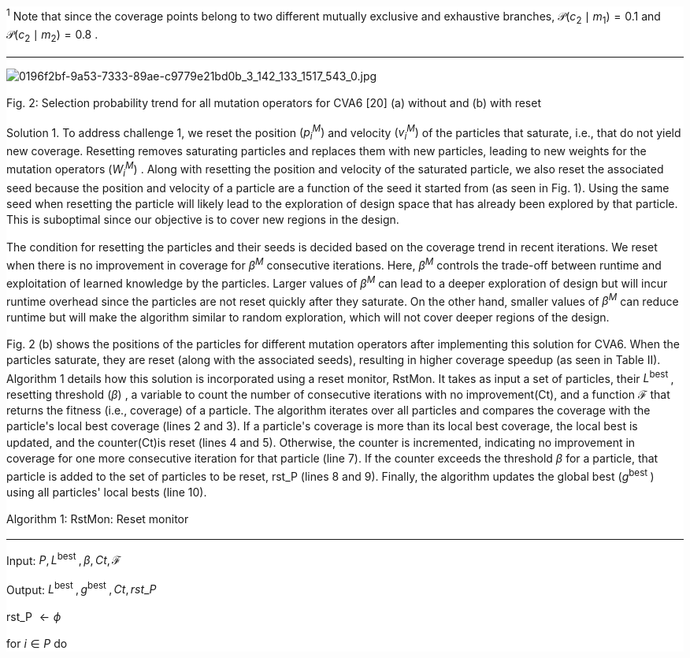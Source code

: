 
${}^{1}$ Note that since the coverage points belong to two different mutually exclusive and exhaustive branches, $\mathcal{P}\left( {{c}_{2} \mid  {m}_{1}}\right)  = {0.1}$ and $\mathcal{P}\left( {{c}_{2} \mid  {m}_{2}}\right)  = {0.8}$ .

---

![0196f2bf-9a53-7333-89ae-c9779e21bd0b_3_142_133_1517_543_0.jpg](images/0196f2bf-9a53-7333-89ae-c9779e21bd0b_3_142_133_1517_543_0.jpg)

Fig. 2: Selection probability trend for all mutation operators for CVA6 [20] (a) without and (b) with reset

Solution 1. To address challenge 1, we reset the position $\left( {p}_{i}^{M}\right)$ and velocity $\left( {v}_{i}^{M}\right)$ of the particles that saturate, i.e., that do not yield new coverage. Resetting removes saturating particles and replaces them with new particles, leading to new weights for the mutation operators $\left( {W}_{i}^{M}\right)$ . Along with resetting the position and velocity of the saturated particle, we also reset the associated seed because the position and velocity of a particle are a function of the seed it started from (as seen in Fig. 1). Using the same seed when resetting the particle will likely lead to the exploration of design space that has already been explored by that particle. This is suboptimal since our objective is to cover new regions in the design.

The condition for resetting the particles and their seeds is decided based on the coverage trend in recent iterations. We reset when there is no improvement in coverage for ${\beta }^{M}$ consecutive iterations. Here, ${\beta }^{M}$ controls the trade-off between runtime and exploitation of learned knowledge by the particles. Larger values of ${\beta }^{M}$ can lead to a deeper exploration of design but will incur runtime overhead since the particles are not reset quickly after they saturate. On the other hand, smaller values of ${\beta }^{M}$ can reduce runtime but will make the algorithm similar to random exploration, which will not cover deeper regions of the design.

Fig. 2 (b) shows the positions of the particles for different mutation operators after implementing this solution for CVA6. When the particles saturate, they are reset (along with the associated seeds), resulting in higher coverage speedup (as seen in Table II). Algorithm 1 details how this solution is incorporated using a reset monitor, RstMon. It takes as input a set of particles, their ${L}^{\text{best }}$ , resetting threshold $\left( \beta \right)$ , a variable to count the number of consecutive iterations with no improvement(Ct), and a function $\mathcal{F}$ that returns the fitness (i.e., coverage) of a particle. The algorithm iterates over all particles and compares the coverage with the particle's local best coverage (lines 2 and 3). If a particle's coverage is more than its local best coverage, the local best is updated, and the counter(Ct)is reset (lines 4 and 5). Otherwise, the counter is incremented, indicating no improvement in coverage for one more consecutive iteration for that particle (line 7). If the counter exceeds the threshold $\beta$ for a particle, that particle is added to the set of particles to be reset, rst_P (lines 8 and 9). Finally, the algorithm updates the global best $\left( {g}^{\text{best }}\right)$ using all particles' local bests (line 10).

Algorithm 1: RstMon: Reset monitor

---

Input: $P,{L}^{\text{best }},\beta ,{Ct},\mathcal{F}$

Output: ${L}^{\text{best }},{g}^{\text{best }},{Ct},{rst}\_ P$

rst_P $\leftarrow  \phi$

for $i \in  P$ do

